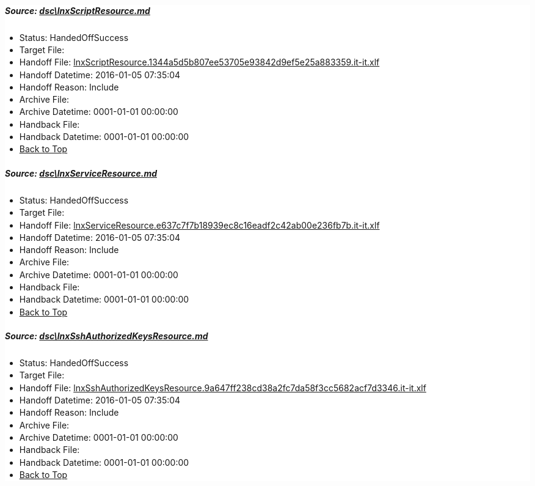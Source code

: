 ##### <a name='056b0c86701cfd096c863560836dc129ecefc86232'></a> Source: [dsc\lnxScriptResource.md](https://github.com/OpenLocalizationOrg/PowerShell-Docs/blob/accdf18815dbb189bc109a6833487479fe8435eb/dsc/lnxScriptResource.md)
* Status: HandedOffSuccess
* Target File: 
* Handoff File: [lnxScriptResource.1344a5d5b807ee53705e93842d9ef5e25a883359.it-it.xlf](https://github.com/OpenLocalizationOrg/olhandoff/blob/0876ed606a746e274e0eefdb6150ed0d4fa0e8fb/ol-handoff/OpenLocalizationOrg/PowerShell-Docs.it-it/live/lnxScriptResource.1344a5d5b807ee53705e93842d9ef5e25a883359.it-it.xlf)
* Handoff Datetime: 2016-01-05 07:35:04
* Handoff Reason: Include
* Archive File: 
* Archive Datetime: 0001-01-01 00:00:00
* Handback File: 
* Handback Datetime: 0001-01-01 00:00:00
* [Back to Top](#report-top)

##### <a name='3d766f5b9e2bb9284e717d5a998b1a7c291221fc33'></a> Source: [dsc\lnxServiceResource.md](https://github.com/OpenLocalizationOrg/PowerShell-Docs/blob/accdf18815dbb189bc109a6833487479fe8435eb/dsc/lnxServiceResource.md)
* Status: HandedOffSuccess
* Target File: 
* Handoff File: [lnxServiceResource.e637c7f7b18939ec8c16eadf2c42ab00e236fb7b.it-it.xlf](https://github.com/OpenLocalizationOrg/olhandoff/blob/0876ed606a746e274e0eefdb6150ed0d4fa0e8fb/ol-handoff/OpenLocalizationOrg/PowerShell-Docs.it-it/live/lnxServiceResource.e637c7f7b18939ec8c16eadf2c42ab00e236fb7b.it-it.xlf)
* Handoff Datetime: 2016-01-05 07:35:04
* Handoff Reason: Include
* Archive File: 
* Archive Datetime: 0001-01-01 00:00:00
* Handback File: 
* Handback Datetime: 0001-01-01 00:00:00
* [Back to Top](#report-top)

##### <a name='6b36c9b34b8f76cbae8443058dbd949e47dbc0b234'></a> Source: [dsc\lnxSshAuthorizedKeysResource.md](https://github.com/OpenLocalizationOrg/PowerShell-Docs/blob/accdf18815dbb189bc109a6833487479fe8435eb/dsc/lnxSshAuthorizedKeysResource.md)
* Status: HandedOffSuccess
* Target File: 
* Handoff File: [lnxSshAuthorizedKeysResource.9a647ff238cd38a2fc7da58f3cc5682acf7d3346.it-it.xlf](https://github.com/OpenLocalizationOrg/olhandoff/blob/0876ed606a746e274e0eefdb6150ed0d4fa0e8fb/ol-handoff/OpenLocalizationOrg/PowerShell-Docs.it-it/live/lnxSshAuthorizedKeysResource.9a647ff238cd38a2fc7da58f3cc5682acf7d3346.it-it.xlf)
* Handoff Datetime: 2016-01-05 07:35:04
* Handoff Reason: Include
* Archive File: 
* Archive Datetime: 0001-01-01 00:00:00
* Handback File: 
* Handback Datetime: 0001-01-01 00:00:00
* [Back to Top](#report-top)
